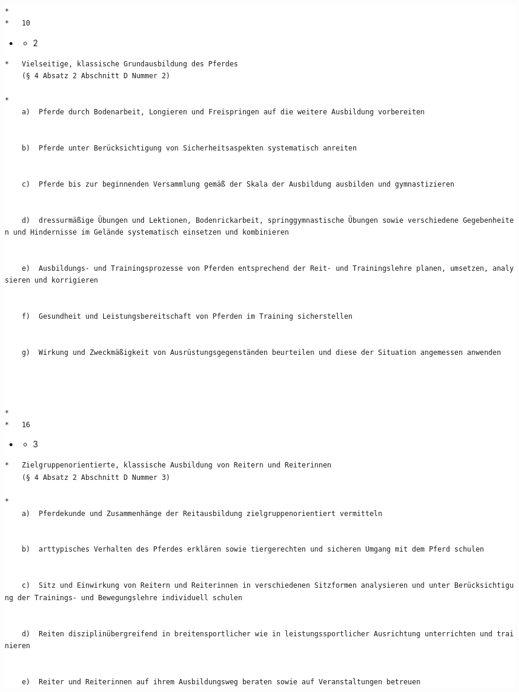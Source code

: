 

    *
    *   10


*    *   2

    *   Vielseitige, klassische Grundausbildung des Pferdes
        (§ 4 Absatz 2 Abschnitt D Nummer 2)

    *
        a)  Pferde durch Bodenarbeit, Longieren und Freispringen auf die weitere Ausbildung vorbereiten


        b)  Pferde unter Berücksichtigung von Sicherheitsaspekten systematisch anreiten


        c)  Pferde bis zur beginnenden Versammlung gemäß der Skala der Ausbildung ausbilden und gymnastizieren


        d)  dressurmäßige Übungen und Lektionen, Bodenrickarbeit, springgymnastische Übungen sowie verschiedene Gegebenheiten und Hindernisse im Gelände systematisch einsetzen und kombinieren


        e)  Ausbildungs- und Trainingsprozesse von Pferden entsprechend der Reit- und Trainingslehre planen, umsetzen, analysieren und korrigieren


        f)  Gesundheit und Leistungsbereitschaft von Pferden im Training sicherstellen


        g)  Wirkung und Zweckmäßigkeit von Ausrüstungsgegenständen beurteilen und diese der Situation angemessen anwenden




    *
    *   16


*    *   3

    *   Zielgruppenorientierte, klassische Ausbildung von Reitern und Reiterinnen
        (§ 4 Absatz 2 Abschnitt D Nummer 3)

    *
        a)  Pferdekunde und Zusammenhänge der Reitausbildung zielgruppenorientiert vermitteln


        b)  arttypisches Verhalten des Pferdes erklären sowie tiergerechten und sicheren Umgang mit dem Pferd schulen


        c)  Sitz und Einwirkung von Reitern und Reiterinnen in verschiedenen Sitzformen analysieren und unter Berücksichtigung der Trainings- und Bewegungslehre individuell schulen


        d)  Reiten disziplinübergreifend in breitensportlicher wie in leistungssportlicher Ausrichtung unterrichten und trainieren


        e)  Reiter und Reiterinnen auf ihrem Ausbildungsweg beraten sowie auf Veranstaltungen betreuen

